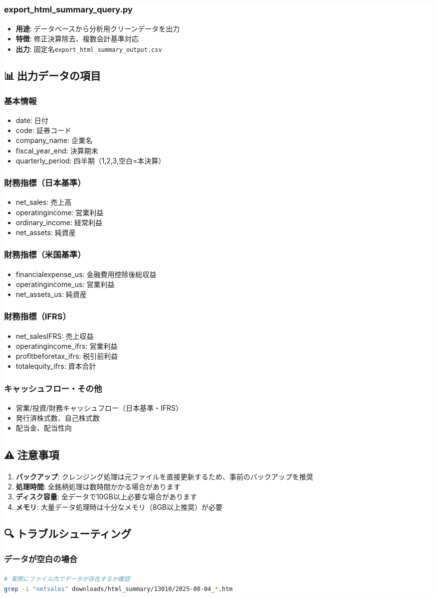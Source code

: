 ### export_html_summary_query.py
- **用途**: データベースから分析用クリーンデータを出力
- **特徴**: 修正決算除去、複数会計基準対応
- **出力**: 固定名`export_html_summary_output.csv`

## 📊 出力データの項目

### 基本情報
- date: 日付
- code: 証券コード
- company_name: 企業名
- fiscal_year_end: 決算期末
- quarterly_period: 四半期（1,2,3,空白=本決算）

### 財務指標（日本基準）
- net_sales: 売上高
- operatingincome: 営業利益
- ordinary_income: 経常利益
- net_assets: 純資産

### 財務指標（米国基準）
- financialexpense_us: 金融費用控除後総収益
- operatingincome_us: 営業利益
- net_assets_us: 純資産

### 財務指標（IFRS）
- net_salesIFRS: 売上収益
- operatingincome_ifrs: 営業利益
- profitbeforetax_ifrs: 税引前利益
- totalequity_ifrs: 資本合計

### キャッシュフロー・その他
- 営業/投資/財務キャッシュフロー（日本基準・IFRS）
- 発行済株式数、自己株式数
- 配当金、配当性向

## ⚠️ 注意事項

1. **バックアップ**: クレンジング処理は元ファイルを直接更新するため、事前のバックアップを推奨
2. **処理時間**: 全銘柄処理は数時間かかる場合があります
3. **ディスク容量**: 全データで10GB以上必要な場合があります
4. **メモリ**: 大量データ処理時は十分なメモリ（8GB以上推奨）が必要

## 🔍 トラブルシューティング

### データが空白の場合
```bash
# 実際にファイル内でデータが存在するか確認
grep -i "netsales" downloads/html_summary/13010/2025-08-04_*.htm
```
